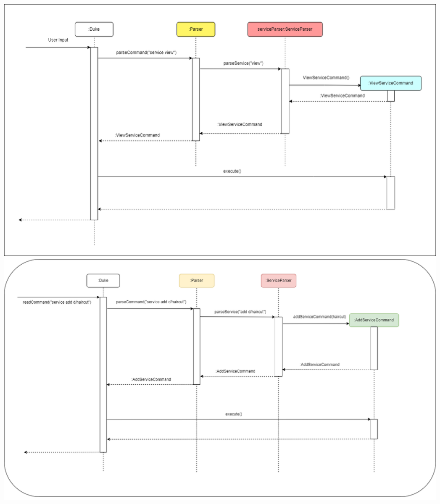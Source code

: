 <img decoding = 'async' src = 'https://github.com/AY2223S1-CS2113-F11-2/tp/raw/master/docs/uml/ServiceView.png'>

<img decoding = 'async' src = 'https://github.com/AY2223S1-CS2113-F11-2/tp/raw/master/docs/uml/ServiceAdd.png'>
